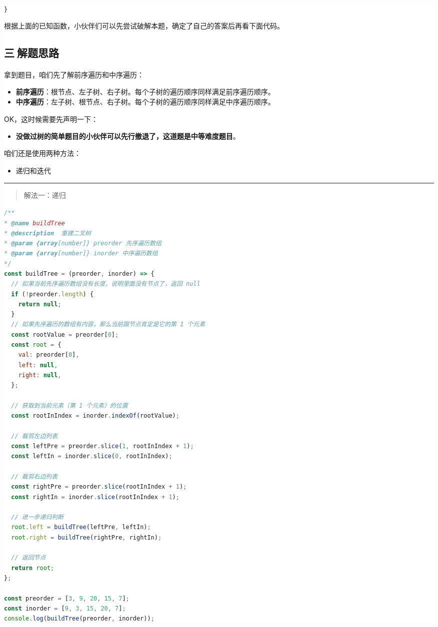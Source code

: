 ```js
}
```

根据上面的已知函数，小伙伴们可以先尝试破解本题，确定了自己的答案后再看下面代码。

## 三 解题思路



拿到题目，咱们先了解前序遍历和中序遍历：

* **前序遍历**：根节点、左子树、右子树。每个子树的遍历顺序同样满足前序遍历顺序。
* **中序遍历**：左子树、根节点、右子树。每个子树的遍历顺序同样满足中序遍历顺序。

OK，这时候需要先声明一下：

* **没做过树的简单题目的小伙伴可以先行撤退了，这道题是中等难度题目**。

咱们还是使用两种方法：

* 递归和迭代

---

> 解法一：递归

```js
/**
* @name buildTree
* @description  重建二叉树
* @param {array[number]} preorder 先序遍历数组
* @param {array[number]} inorder 中序遍历数组
*/
const buildTree = (preorder, inorder) => {
  // 如果当前先序遍历数组没有长度，说明里面没有节点了，返回 null
  if (!preorder.length) {
    return null;
  }
  // 如果先序遍历的数组有内容，那么当前跟节点肯定是它的第 1 个元素
  const rootValue = preorder[0];
  const root = {
    val: preorder[0],
    left: null,
    right: null,
  };

  // 获取到当前元素（第 1 个元素）的位置
  const rootInIndex = inorder.indexOf(rootValue);

  // 裁剪左边列表
  const leftPre = preorder.slice(1, rootInIndex + 1);
  const leftIn = inorder.slice(0, rootInIndex);

  // 裁剪右边列表
  const rightPre = preorder.slice(rootInIndex + 1);
  const rightIn = inorder.slice(rootInIndex + 1);

  // 进一步递归判断
  root.left = buildTree(leftPre, leftIn);
  root.right = buildTree(rightPre, rightIn);

  // 返回节点
  return root;
};

const preorder = [3, 9, 20, 15, 7];
const inorder = [9, 3, 15, 20, 7];
console.log(buildTree(preorder, inorder));
```